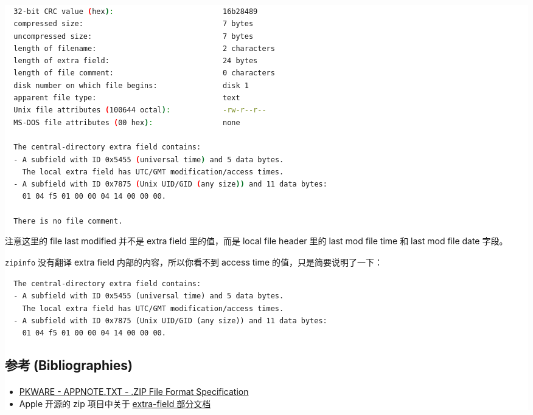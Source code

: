 ```sh
  32-bit CRC value (hex):                         16b28489
  compressed size:                                7 bytes
  uncompressed size:                              7 bytes
  length of filename:                             2 characters
  length of extra field:                          24 bytes
  length of file comment:                         0 characters
  disk number on which file begins:               disk 1
  apparent file type:                             text
  Unix file attributes (100644 octal):            -rw-r--r--
  MS-DOS file attributes (00 hex):                none

  The central-directory extra field contains:
  - A subfield with ID 0x5455 (universal time) and 5 data bytes.
    The local extra field has UTC/GMT modification/access times.
  - A subfield with ID 0x7875 (Unix UID/GID (any size)) and 11 data bytes:
    01 04 f5 01 00 00 04 14 00 00 00.

  There is no file comment.
```

注意这里的 file last modified 并不是 extra field 里的值，而是 local file header 里的 last mod file time 和 last mod file date 字段。

`zipinfo` 没有翻译 extra field 内部的内容，所以你看不到 access time 的值，只是简要说明了一下：

```txt
  The central-directory extra field contains:
  - A subfield with ID 0x5455 (universal time) and 5 data bytes.
    The local extra field has UTC/GMT modification/access times.
  - A subfield with ID 0x7875 (Unix UID/GID (any size)) and 11 data bytes:
    01 04 f5 01 00 00 04 14 00 00 00.
```

## 参考 (Bibliographies)

- [PKWARE - APPNOTE.TXT - .ZIP File Format Specification][B1]
- Apple 开源的 zip 项目中关于 [extra-field 部分文档][B2]



[B1]: https://pkware.cachefly.net/webdocs/casestudies/APPNOTE.TXT
[B2]: https://opensource.apple.com/source/zip/zip-6/unzip/unzip/proginfo/extra.fld
[wiki-0]: https://www.wikiwand.com/zh-hans/ZIP%E6%A0%BC%E5%BC%8F
[1]: https://opensource.apple.com/source/zip/
[ag]: https://github.com/ggreer/the_silver_searcher
